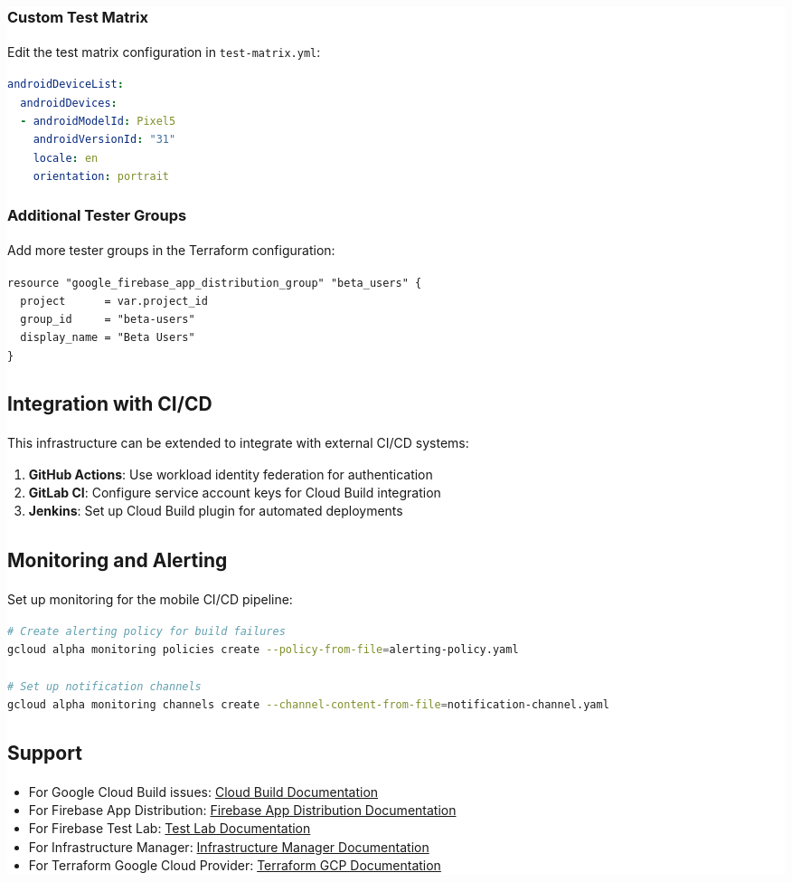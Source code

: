 ### Custom Test Matrix

Edit the test matrix configuration in `test-matrix.yml`:

```yaml
androidDeviceList:
  androidDevices:
  - androidModelId: Pixel5
    androidVersionId: "31"
    locale: en
    orientation: portrait
```

### Additional Tester Groups

Add more tester groups in the Terraform configuration:

```hcl
resource "google_firebase_app_distribution_group" "beta_users" {
  project      = var.project_id
  group_id     = "beta-users"
  display_name = "Beta Users"
}
```

## Integration with CI/CD

This infrastructure can be extended to integrate with external CI/CD systems:

1. **GitHub Actions**: Use workload identity federation for authentication
2. **GitLab CI**: Configure service account keys for Cloud Build integration
3. **Jenkins**: Set up Cloud Build plugin for automated deployments

## Monitoring and Alerting

Set up monitoring for the mobile CI/CD pipeline:

```bash
# Create alerting policy for build failures
gcloud alpha monitoring policies create --policy-from-file=alerting-policy.yaml

# Set up notification channels
gcloud alpha monitoring channels create --channel-content-from-file=notification-channel.yaml
```

## Support

- For Google Cloud Build issues: [Cloud Build Documentation](https://cloud.google.com/build/docs)
- For Firebase App Distribution: [Firebase App Distribution Documentation](https://firebase.google.com/docs/app-distribution)
- For Firebase Test Lab: [Test Lab Documentation](https://firebase.google.com/docs/test-lab)
- For Infrastructure Manager: [Infrastructure Manager Documentation](https://cloud.google.com/infrastructure-manager/docs)
- For Terraform Google Cloud Provider: [Terraform GCP Documentation](https://registry.terraform.io/providers/hashicorp/google/latest)
